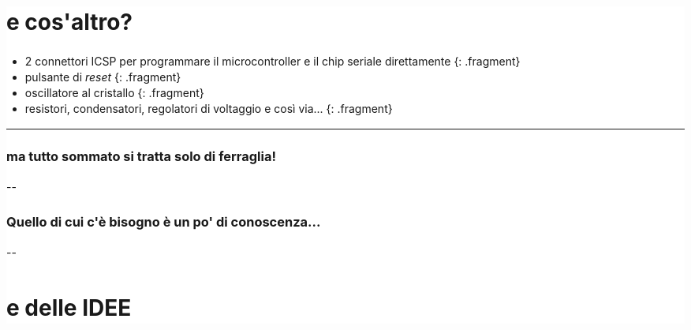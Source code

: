 
# e cos'altro?

- 2 connettori ICSP per programmare il microcontroller e il chip seriale direttamente {: .fragment} 
- pulsante di *reset* {: .fragment}
- oscillatore al cristallo {: .fragment}
- resistori, condensatori, regolatori di voltaggio e così via... {: .fragment}

---

### ma tutto sommato si tratta solo di ferraglia! 

--

###  Quello di cui c'è bisogno è un po' di conoscenza...

--

# e delle IDEE